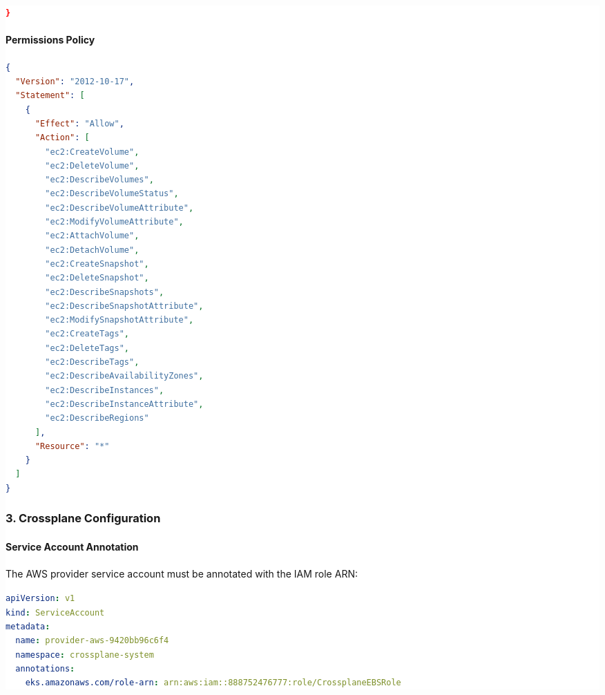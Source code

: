 ```json
}
```

#### Permissions Policy
```json
{
  "Version": "2012-10-17",
  "Statement": [
    {
      "Effect": "Allow",
      "Action": [
        "ec2:CreateVolume",
        "ec2:DeleteVolume",
        "ec2:DescribeVolumes",
        "ec2:DescribeVolumeStatus",
        "ec2:DescribeVolumeAttribute",
        "ec2:ModifyVolumeAttribute",
        "ec2:AttachVolume",
        "ec2:DetachVolume",
        "ec2:CreateSnapshot",
        "ec2:DeleteSnapshot",
        "ec2:DescribeSnapshots",
        "ec2:DescribeSnapshotAttribute",
        "ec2:ModifySnapshotAttribute",
        "ec2:CreateTags",
        "ec2:DeleteTags",
        "ec2:DescribeTags",
        "ec2:DescribeAvailabilityZones",
        "ec2:DescribeInstances",
        "ec2:DescribeInstanceAttribute",
        "ec2:DescribeRegions"
      ],
      "Resource": "*"
    }
  ]
}
```

### 3. Crossplane Configuration

#### Service Account Annotation
The AWS provider service account must be annotated with the IAM role ARN:

```yaml
apiVersion: v1
kind: ServiceAccount
metadata:
  name: provider-aws-9420bb96c6f4
  namespace: crossplane-system
  annotations:
    eks.amazonaws.com/role-arn: arn:aws:iam::888752476777:role/CrossplaneEBSRole
```
